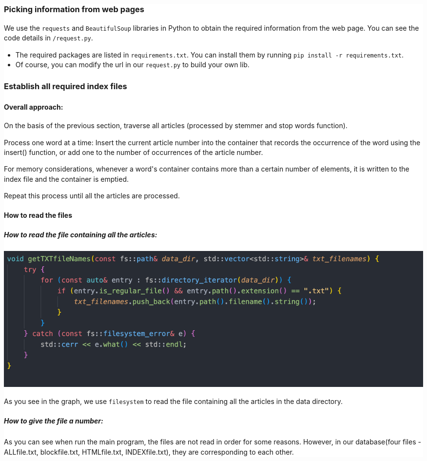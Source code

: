 ### Picking information from web pages  

We use the `requests` and `BeautifulSoup` libraries in Python to obtain the required information from the web page. You can see the code details in `/request.py`.  

- The required packages are listed in `requirements.txt`. You can install them by running `pip install -r requirements.txt`.
- Of course, you can modify the url in our `request.py` to build your own lib.




### Establish all required index files  

#### Overall approach:  

On the basis of the previous section, traverse all articles (processed by stemmer and stop words function).  

Process one word at a time: Insert the current article number into the container that records the occurrence of the word using the insert() function, or add one to the number of occurrences of the article number.  

For memory considerations, whenever a word's container contains more than a certain number of elements, it is written to the index file and the container is emptied.  

Repeat this process until all the articles are processed.  



#### How to read the files  
##### How to read the file containing all the articles:
![20240317235144.png](graph/20240317235144.png)

As you see in the graph, we use `filesystem` to read the file containing all the articles in the data directory.

##### How to give the file a number:
As you can see when run the main program, the files are not read in order for some reasons. However, in our database(four files - ALLfile.txt, blockfile.txt, HTMLfile.txt, INDEXfile.txt), they are corresponding to each other. 
